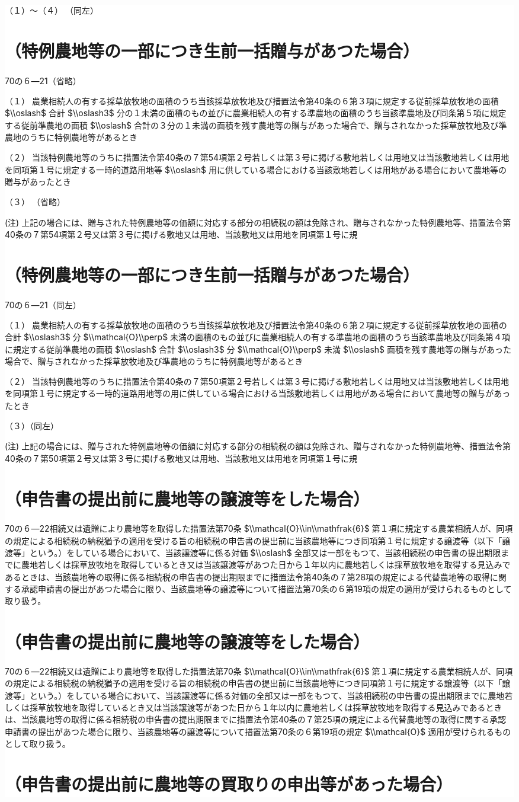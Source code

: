 （１）～（４） （同左）

# （特例農地等の一部につき生前一括贈与があつた場合）

70の６―21（省略）

（１） 農業相続人の有する採草放牧地の面積のうち当該採草放牧地及び措置法令第40条の６第３項に規定する従前採草放牧地の面積 $\\oslash$ 合計 $\\oslash3$ 分の１未満の面積のもの並びに農業相続人の有する準農地の面積のうち当該準農地及び同条第５項に規定する従前準農地の面積 $\\oslash$ 合計の３分の１未満の面積を残す農地等の贈与があった場合で、贈与されなかった採草放牧地及び準農地のうちに特例農地等があるとき

（２） 当該特例農地等のうちに措置法令第40条の７第54項第２号若しくは第３号に掲げる敷地若しくは用地又は当該敷地若しくは用地を同項第１号に規定する一時的道路用地等 $\\oslash$ 用に供している場合における当該敷地若しくは用地がある場合において農地等の贈与があったとき

（３） （省略）

(注) 上記の場合には、贈与された特例農地等の価額に対応する部分の相続税の額は免除され、贈与されなかった特例農地等、措置法令第40条の７第54項第２号又は第３号に掲げる敷地又は用地、当該敷地又は用地を同項第１号に規

# （特例農地等の一部につき生前一括贈与があつた場合）

70の６―21（同左）

（１） 農業相続人の有する採草放牧地の面積のうち当該採草放牧地及び措置法令第40条の６第２項に規定する従前採草放牧地の面積の合計 $\\oslash3$ 分 $\\mathcal{O}\\perp$ 未満の面積のもの並びに農業相続人の有する準農地の面積のうち当該準農地及び同条第４項に規定する従前準農地の面積 $\\oslash$ 合計 $\\oslash3$ 分 $\\mathcal{O}\\perp$ 未満 $\\oslash$ 面積を残す農地等の贈与があった場合で、贈与されなかった採草放牧地及び準農地のうちに特例農地等があるとき

（２） 当該特例農地等のうちに措置法令第40条の７第50項第２号若しくは第３号に掲げる敷地若しくは用地又は当該敷地若しくは用地を同項第１号に規定する一時的道路用地等の用に供している場合における当該敷地若しくは用地がある場合において農地等の贈与があったとき

（３）（同左）

(注) 上記の場合には、贈与された特例農地等の価額に対応する部分の相続税の額は免除され、贈与されなかった特例農地等、措置法令第40条の７第50項第２号又は第３号に掲げる敷地又は用地、当該敷地又は用地を同項第１号に規

# （申告書の提出前に農地等の譲渡等をした場合）

70の６―22相続又は遺贈により農地等を取得した措置法第70条 $\\mathcal{O}\\in\\mathfrak{6}$ 第１項に規定する農業相続人が、同項の規定による相続税の納税猶予の適用を受ける旨の相続税の申告書の提出前に当該農地等につき同項第１号に規定する譲渡等（以下「譲渡等」という。）をしている場合において、当該譲渡等に係る対価 $\\oslash$ 全部又は一部をもつて、当該相続税の申告書の提出期限までに農地若しくは採草放牧地を取得しているとき又は当該譲渡等があつた日から１年以内に農地若しくは採草放牧地を取得する見込みであるときは、当該農地等の取得に係る相続税の申告書の提出期限までに措置法令第40条の７第28項の規定による代替農地等の取得に関する承認申請書の提出があつた場合に限り、当該農地等の譲渡等について措置法第70条の６第19項の規定の適用が受けられるものとして取り扱う。

# （申告書の提出前に農地等の譲渡等をした場合）

70の６―22相続又は遺贈により農地等を取得した措置法第70条 $\\mathcal{O}\\in\\mathfrak{6}$ 第１項に規定する農業相続人が、同項の規定による相続税の納税猶予の適用を受ける旨の相続税の申告書の提出前に当該農地等につき同項第１号に規定する譲渡等（以下「譲渡等」という。）をしている場合において、当該譲渡等に係る対価の全部又は一部をもつて、当該相続税の申告書の提出期限までに農地若しくは採草放牧地を取得しているとき又は当該譲渡等があつた日から１年以内に農地若しくは採草放牧地を取得する見込みであるときは、当該農地等の取得に係る相続税の申告書の提出期限までに措置法令第40条の７第25項の規定による代替農地等の取得に関する承認申請書の提出があつた場合に限り、当該農地等の譲渡等について措置法第70条の６第19項の規定 $\\mathcal{O}$ 適用が受けられるものとして取り扱う。

# （申告書の提出前に農地等の買取りの申出等があった場合）
